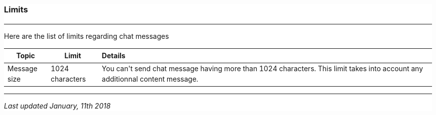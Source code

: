 ### Limits
---

Here are the list of limits regarding chat messages

| Topic | Limit | Details |
|-------|-------|:--------|
| Message size | 1024 characters | You can't send chat message having more than 1024 characters. This limit takes into account any additionnal content message. |


---

_Last updated January, 11th 2018_
